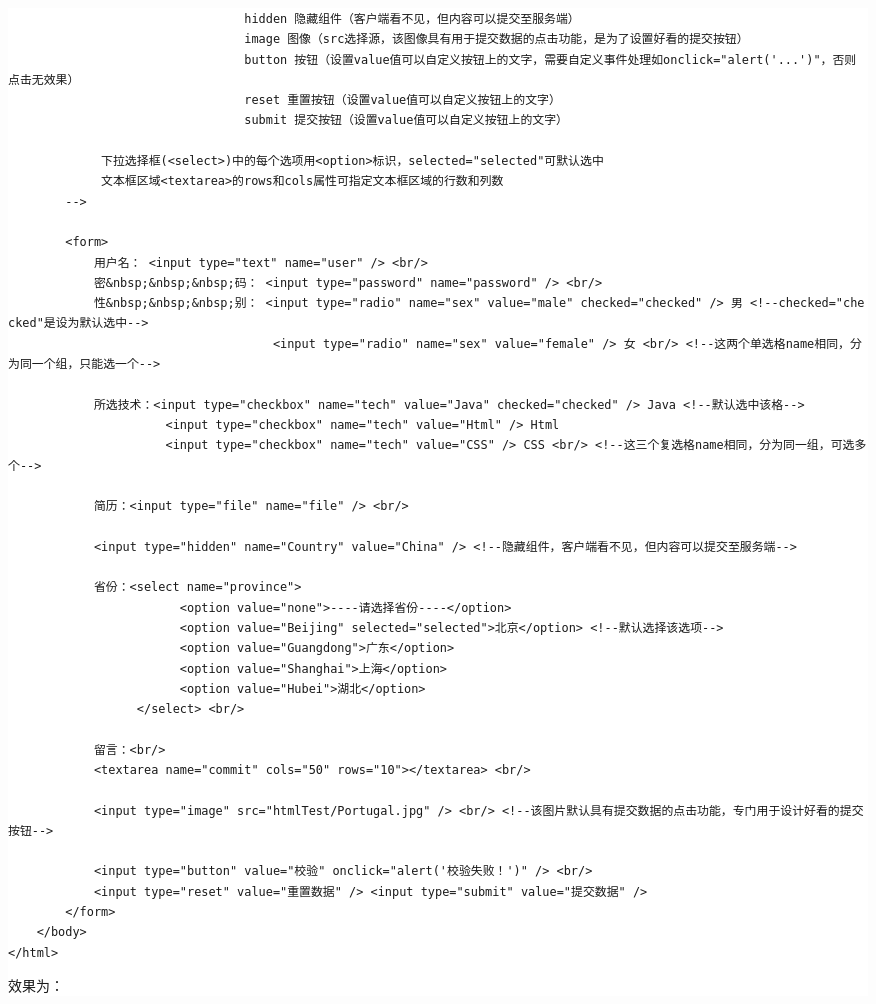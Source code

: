 ```
                                 hidden 隐藏组件（客户端看不见，但内容可以提交至服务端）
                                 image 图像（src选择源，该图像具有用于提交数据的点击功能，是为了设置好看的提交按钮）
                                 button 按钮（设置value值可以自定义按钮上的文字，需要自定义事件处理如onclick="alert('...')"，否则点击无效果）
                                 reset 重置按钮（设置value值可以自定义按钮上的文字）
                                 submit 提交按钮（设置value值可以自定义按钮上的文字）

             下拉选择框(<select>)中的每个选项用<option>标识，selected="selected"可默认选中
             文本框区域<textarea>的rows和cols属性可指定文本框区域的行数和列数
        -->

        <form>
            用户名： <input type="text" name="user" /> <br/>
            密&nbsp;&nbsp;&nbsp;码： <input type="password" name="password" /> <br/>
            性&nbsp;&nbsp;&nbsp;别： <input type="radio" name="sex" value="male" checked="checked" /> 男 <!--checked="checked"是设为默认选中-->
                                     <input type="radio" name="sex" value="female" /> 女 <br/> <!--这两个单选格name相同，分为同一个组，只能选一个-->

            所选技术：<input type="checkbox" name="tech" value="Java" checked="checked" /> Java <!--默认选中该格-->
                      <input type="checkbox" name="tech" value="Html" /> Html
                      <input type="checkbox" name="tech" value="CSS" /> CSS <br/> <!--这三个复选格name相同，分为同一组，可选多个-->

            简历：<input type="file" name="file" /> <br/>

            <input type="hidden" name="Country" value="China" /> <!--隐藏组件，客户端看不见，但内容可以提交至服务端-->

            省份：<select name="province">
                        <option value="none">----请选择省份----</option>
                        <option value="Beijing" selected="selected">北京</option> <!--默认选择该选项-->
                        <option value="Guangdong">广东</option>
                        <option value="Shanghai">上海</option>
                        <option value="Hubei">湖北</option>
                  </select> <br/>

            留言：<br/>
            <textarea name="commit" cols="50" rows="10"></textarea> <br/>

            <input type="image" src="htmlTest/Portugal.jpg" /> <br/> <!--该图片默认具有提交数据的点击功能，专门用于设计好看的提交按钮-->

            <input type="button" value="校验" onclick="alert('校验失败！')" /> <br/>
            <input type="reset" value="重置数据" /> <input type="submit" value="提交数据" />
        </form>
    </body>
</html>
```

效果为：